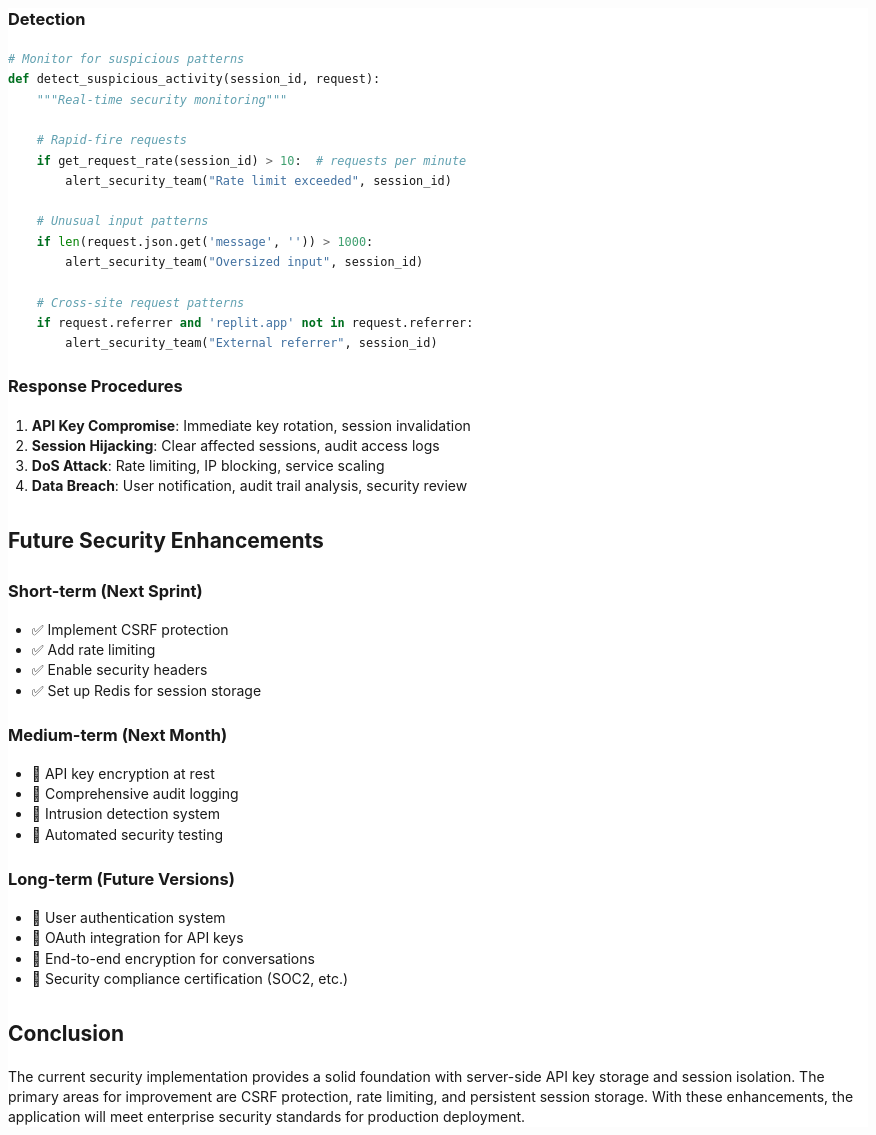 ### Detection
```python
# Monitor for suspicious patterns
def detect_suspicious_activity(session_id, request):
    """Real-time security monitoring"""
    
    # Rapid-fire requests
    if get_request_rate(session_id) > 10:  # requests per minute
        alert_security_team("Rate limit exceeded", session_id)
    
    # Unusual input patterns
    if len(request.json.get('message', '')) > 1000:
        alert_security_team("Oversized input", session_id)
    
    # Cross-site request patterns
    if request.referrer and 'replit.app' not in request.referrer:
        alert_security_team("External referrer", session_id)
```

### Response Procedures
1. **API Key Compromise**: Immediate key rotation, session invalidation
2. **Session Hijacking**: Clear affected sessions, audit access logs
3. **DoS Attack**: Rate limiting, IP blocking, service scaling
4. **Data Breach**: User notification, audit trail analysis, security review

## Future Security Enhancements

### Short-term (Next Sprint)
- ✅ Implement CSRF protection
- ✅ Add rate limiting
- ✅ Enable security headers
- ✅ Set up Redis for session storage

### Medium-term (Next Month)
- 🔄 API key encryption at rest
- 🔄 Comprehensive audit logging
- 🔄 Intrusion detection system
- 🔄 Automated security testing

### Long-term (Future Versions)
- 🔄 User authentication system
- 🔄 OAuth integration for API keys
- 🔄 End-to-end encryption for conversations
- 🔄 Security compliance certification (SOC2, etc.)

## Conclusion

The current security implementation provides a solid foundation with server-side API key storage and session isolation. The primary areas for improvement are CSRF protection, rate limiting, and persistent session storage. With these enhancements, the application will meet enterprise security standards for production deployment.